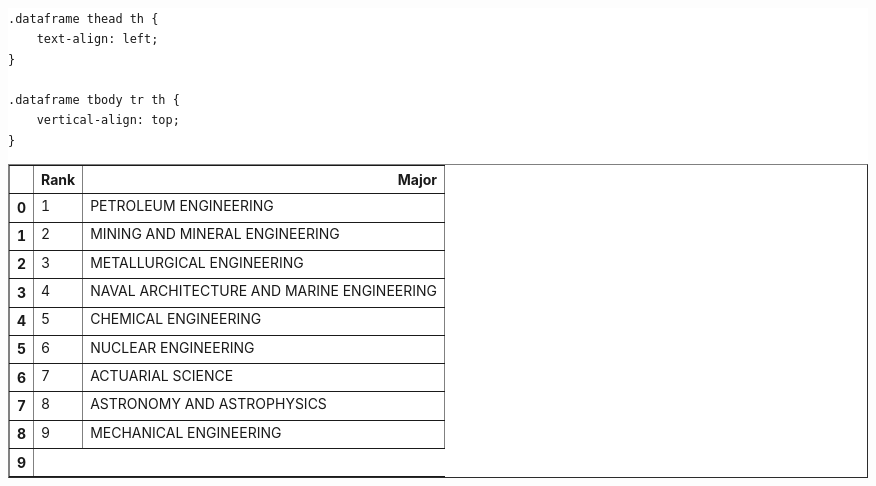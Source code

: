     .dataframe thead th {
        text-align: left;
    }

    .dataframe tbody tr th {
        vertical-align: top;
    }
</style>
<table border="1" class="dataframe">
  <thead>
    <tr style="text-align: right;">
      <th></th>
      <th>Rank</th>
      <th>Major</th>
    </tr>
  </thead>
  <tbody>
    <tr>
      <th>0</th>
      <td>1</td>
      <td>PETROLEUM ENGINEERING</td>
    </tr>
    <tr>
      <th>1</th>
      <td>2</td>
      <td>MINING AND MINERAL ENGINEERING</td>
    </tr>
    <tr>
      <th>2</th>
      <td>3</td>
      <td>METALLURGICAL ENGINEERING</td>
    </tr>
    <tr>
      <th>3</th>
      <td>4</td>
      <td>NAVAL ARCHITECTURE AND MARINE ENGINEERING</td>
    </tr>
    <tr>
      <th>4</th>
      <td>5</td>
      <td>CHEMICAL ENGINEERING</td>
    </tr>
    <tr>
      <th>5</th>
      <td>6</td>
      <td>NUCLEAR ENGINEERING</td>
    </tr>
    <tr>
      <th>6</th>
      <td>7</td>
      <td>ACTUARIAL SCIENCE</td>
    </tr>
    <tr>
      <th>7</th>
      <td>8</td>
      <td>ASTRONOMY AND ASTROPHYSICS</td>
    </tr>
    <tr>
      <th>8</th>
      <td>9</td>
      <td>MECHANICAL ENGINEERING</td>
    </tr>
    <tr>
      <th>9</th>